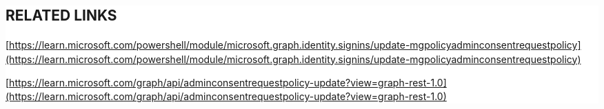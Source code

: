 ## RELATED LINKS

[https://learn.microsoft.com/powershell/module/microsoft.graph.identity.signins/update-mgpolicyadminconsentrequestpolicy](https://learn.microsoft.com/powershell/module/microsoft.graph.identity.signins/update-mgpolicyadminconsentrequestpolicy)

[https://learn.microsoft.com/graph/api/adminconsentrequestpolicy-update?view=graph-rest-1.0](https://learn.microsoft.com/graph/api/adminconsentrequestpolicy-update?view=graph-rest-1.0)























